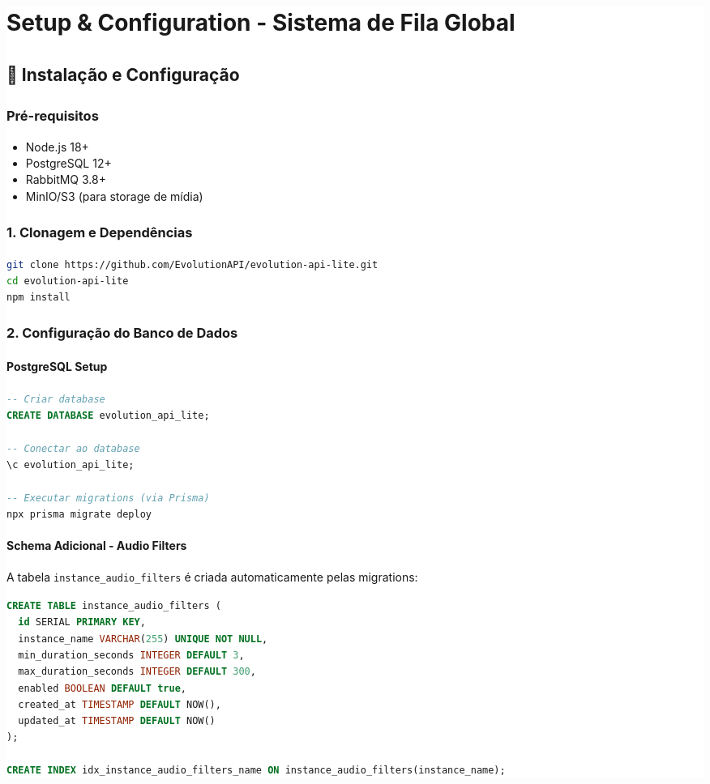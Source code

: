 # Setup & Configuration - Sistema de Fila Global

## 🚀 Instalação e Configuração

### Pré-requisitos

- Node.js 18+
- PostgreSQL 12+
- RabbitMQ 3.8+
- MinIO/S3 (para storage de mídia)

### 1. Clonagem e Dependências

```bash
git clone https://github.com/EvolutionAPI/evolution-api-lite.git
cd evolution-api-lite
npm install
```

### 2. Configuração do Banco de Dados

#### PostgreSQL Setup

```sql
-- Criar database
CREATE DATABASE evolution_api_lite;

-- Conectar ao database
\c evolution_api_lite;

-- Executar migrations (via Prisma)
npx prisma migrate deploy
```

#### Schema Adicional - Audio Filters

A tabela `instance_audio_filters` é criada automaticamente pelas migrations:

```sql
CREATE TABLE instance_audio_filters (
  id SERIAL PRIMARY KEY,
  instance_name VARCHAR(255) UNIQUE NOT NULL,
  min_duration_seconds INTEGER DEFAULT 3,
  max_duration_seconds INTEGER DEFAULT 300,
  enabled BOOLEAN DEFAULT true,
  created_at TIMESTAMP DEFAULT NOW(),
  updated_at TIMESTAMP DEFAULT NOW()
);

CREATE INDEX idx_instance_audio_filters_name ON instance_audio_filters(instance_name);
```
